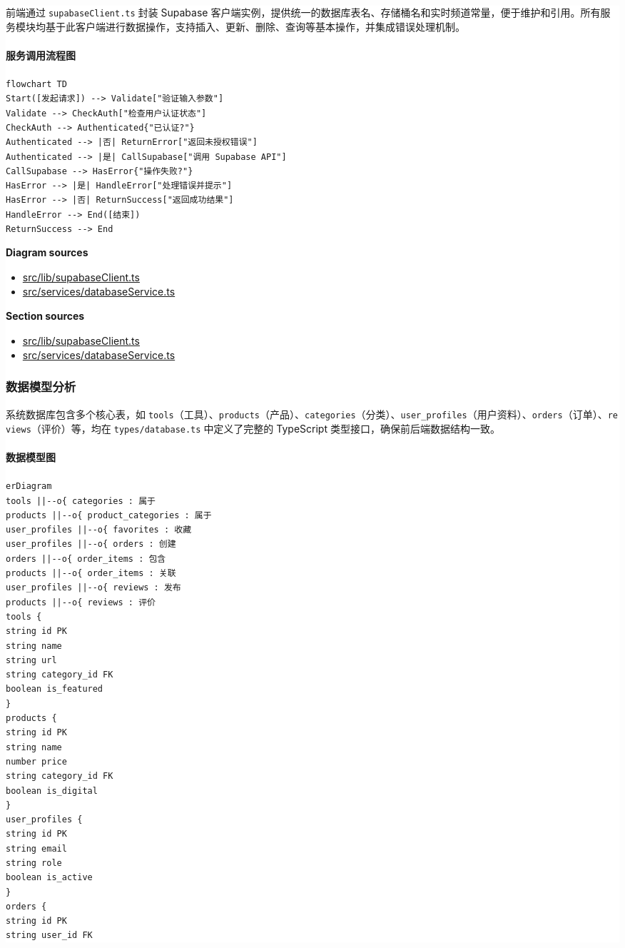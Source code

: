 前端通过 `supabaseClient.ts` 封装 Supabase 客户端实例，提供统一的数据库表名、存储桶名和实时频道常量，便于维护和引用。所有服务模块均基于此客户端进行数据操作，支持插入、更新、删除、查询等基本操作，并集成错误处理机制。

#### 服务调用流程图
```mermaid
flowchart TD
Start([发起请求]) --> Validate["验证输入参数"]
Validate --> CheckAuth["检查用户认证状态"]
CheckAuth --> Authenticated{"已认证?"}
Authenticated --> |否| ReturnError["返回未授权错误"]
Authenticated --> |是| CallSupabase["调用 Supabase API"]
CallSupabase --> HasError{"操作失败?"}
HasError --> |是| HandleError["处理错误并提示"]
HasError --> |否| ReturnSuccess["返回成功结果"]
HandleError --> End([结束])
ReturnSuccess --> End
```

**Diagram sources**
- [src/lib/supabaseClient.ts](file://src/lib/supabaseClient.ts#L1-L266)
- [src/services/databaseService.ts](file://src/services/databaseService.ts)

**Section sources**
- [src/lib/supabaseClient.ts](file://src/lib/supabaseClient.ts#L1-L266)
- [src/services/databaseService.ts](file://src/services/databaseService.ts)

### 数据模型分析

系统数据库包含多个核心表，如 `tools`（工具）、`products`（产品）、`categories`（分类）、`user_profiles`（用户资料）、`orders`（订单）、`reviews`（评价）等，均在 `types/database.ts` 中定义了完整的 TypeScript 类型接口，确保前后端数据结构一致。

#### 数据模型图
```mermaid
erDiagram
tools ||--o{ categories : 属于
products ||--o{ product_categories : 属于
user_profiles ||--o{ favorites : 收藏
user_profiles ||--o{ orders : 创建
orders ||--o{ order_items : 包含
products ||--o{ order_items : 关联
user_profiles ||--o{ reviews : 发布
products ||--o{ reviews : 评价
tools {
string id PK
string name
string url
string category_id FK
boolean is_featured
}
products {
string id PK
string name
number price
string category_id FK
boolean is_digital
}
user_profiles {
string id PK
string email
string role
boolean is_active
}
orders {
string id PK
string user_id FK
```